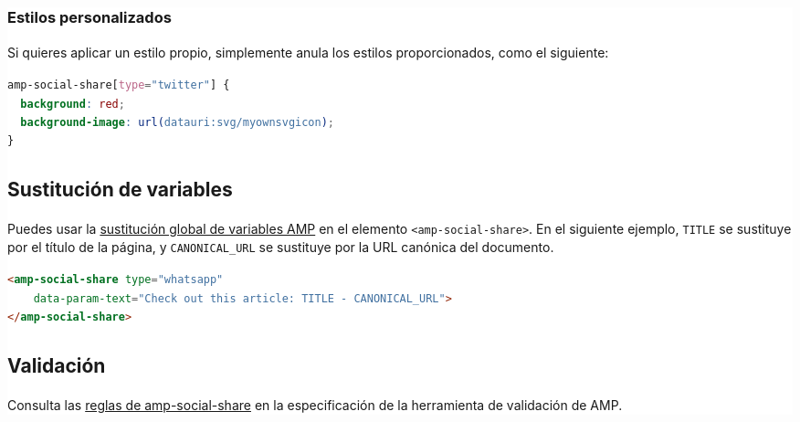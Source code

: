 ### Estilos personalizados <a name="custom-styles"></a>

Si quieres aplicar un estilo propio, simplemente anula los estilos proporcionados, como el siguiente:
```css
amp-social-share[type="twitter"] {
  background: red;
  background-image: url(datauri:svg/myownsvgicon);
}
```

## Sustitución de variables <a name="variable-substitution"></a>

Puedes usar la [sustitución global de variables AMP](https://github.com/ampproject/amphtml/blob/master/spec/amp-var-substitutions.md) en el elemento `<amp-social-share>`. En el siguiente ejemplo, `TITLE` se sustituye por el título de la página, y `CANONICAL_URL` se sustituye por la URL canónica del documento.

```html
<amp-social-share type="whatsapp"
    data-param-text="Check out this article: TITLE - CANONICAL_URL">
</amp-social-share>
```

## Validación <a name="validation"></a>

Consulta las [reglas de amp-social-share](https://github.com/ampproject/amphtml/blob/master/extensions/amp-social-share/validator-amp-social-share.protoascii) en la especificación de la herramienta de validación de AMP.
